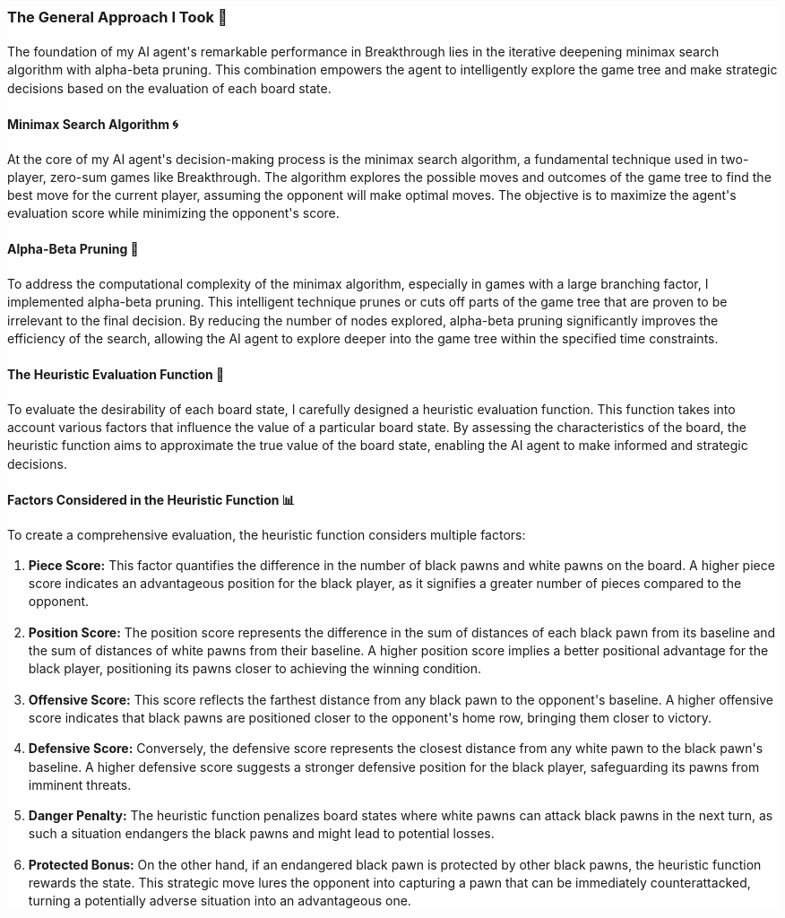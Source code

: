 ### The General Approach I Took 🚀

The foundation of my AI agent's remarkable performance in Breakthrough lies in the iterative deepening minimax search algorithm with alpha-beta pruning. This combination empowers the agent to intelligently explore the game tree and make strategic decisions based on the evaluation of each board state.

#### Minimax Search Algorithm 🌀

At the core of my AI agent's decision-making process is the minimax search algorithm, a fundamental technique used in two-player, zero-sum games like Breakthrough. The algorithm explores the possible moves and outcomes of the game tree to find the best move for the current player, assuming the opponent will make optimal moves. The objective is to maximize the agent's evaluation score while minimizing the opponent's score.

#### Alpha-Beta Pruning 🍃

To address the computational complexity of the minimax algorithm, especially in games with a large branching factor, I implemented alpha-beta pruning. This intelligent technique prunes or cuts off parts of the game tree that are proven to be irrelevant to the final decision. By reducing the number of nodes explored, alpha-beta pruning significantly improves the efficiency of the search, allowing the AI agent to explore deeper into the game tree within the specified time constraints.

#### The Heuristic Evaluation Function 🧠

To evaluate the desirability of each board state, I carefully designed a heuristic evaluation function. This function takes into account various factors that influence the value of a particular board state. By assessing the characteristics of the board, the heuristic function aims to approximate the true value of the board state, enabling the AI agent to make informed and strategic decisions.

#### Factors Considered in the Heuristic Function 📊

To create a comprehensive evaluation, the heuristic function considers multiple factors:

1. **Piece Score:** This factor quantifies the difference in the number of black pawns and white pawns on the board. A higher piece score indicates an advantageous position for the black player, as it signifies a greater number of pieces compared to the opponent.

2. **Position Score:** The position score represents the difference in the sum of distances of each black pawn from its baseline and the sum of distances of white pawns from their baseline. A higher position score implies a better positional advantage for the black player, positioning its pawns closer to achieving the winning condition.

3. **Offensive Score:** This score reflects the farthest distance from any black pawn to the opponent's baseline. A higher offensive score indicates that black pawns are positioned closer to the opponent's home row, bringing them closer to victory.

4. **Defensive Score:** Conversely, the defensive score represents the closest distance from any white pawn to the black pawn's baseline. A higher defensive score suggests a stronger defensive position for the black player, safeguarding its pawns from imminent threats.

5. **Danger Penalty:** The heuristic function penalizes board states where white pawns can attack black pawns in the next turn, as such a situation endangers the black pawns and might lead to potential losses.

6. **Protected Bonus:** On the other hand, if an endangered black pawn is protected by other black pawns, the heuristic function rewards the state. This strategic move lures the opponent into capturing a pawn that can be immediately counterattacked, turning a potentially adverse situation into an advantageous one.
